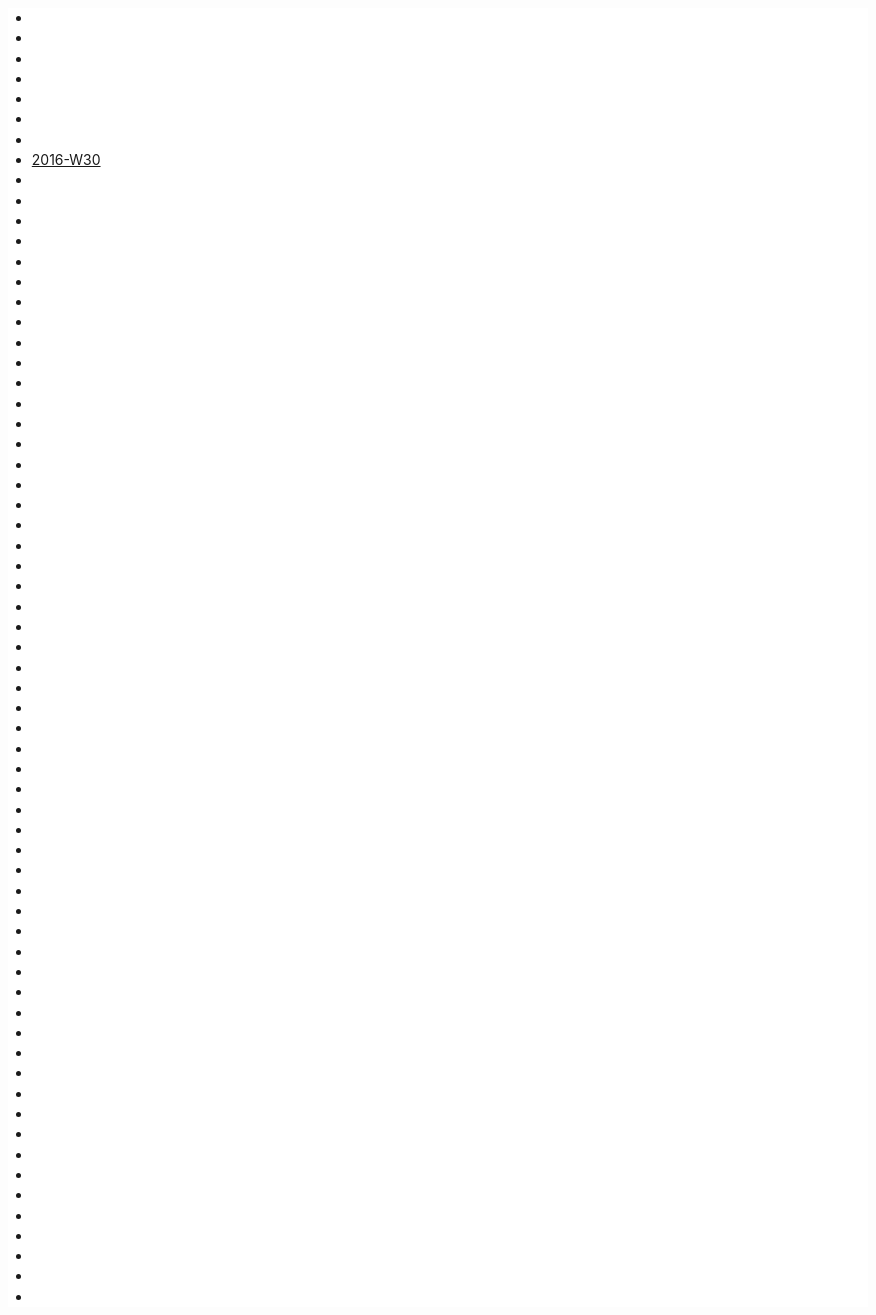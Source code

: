 * [](.html)
* [](.html)
* [](.html)
* [](.html)
* [](.html)
* [](.html)
* [](.html)
* [2016-W30](2016-W30.html)
* [](.html)
* [](.html)
* [](.html)
* [](.html)
* [](.html)
* [](.html)
* [](.html)
* [](.html)
* [](.html)
* [](.html)
* [](.html)
* [](.html)
* [](.html)
* [](.html)
* [](.html)
* [](.html)
* [](.html)
* [](.html)
* [](.html)
* [](.html)
* [](.html)
* [](.html)
* [](.html)
* [](.html)
* [](.html)
* [](.html)
* [](.html)
* [](.html)
* [](.html)
* [](.html)
* [](.html)
* [](.html)
* [](.html)
* [](.html)
* [](.html)
* [](.html)
* [](.html)
* [](.html)
* [](.html)
* [](.html)
* [](.html)
* [](.html)
* [](.html)
* [](.html)
* [](.html)
* [](.html)
* [](.html)
* [](.html)
* [](.html)
* [](.html)
* [](.html)
* [](.html)
* [](.html)
* [](.html)
* [](.html)
* [](.html)